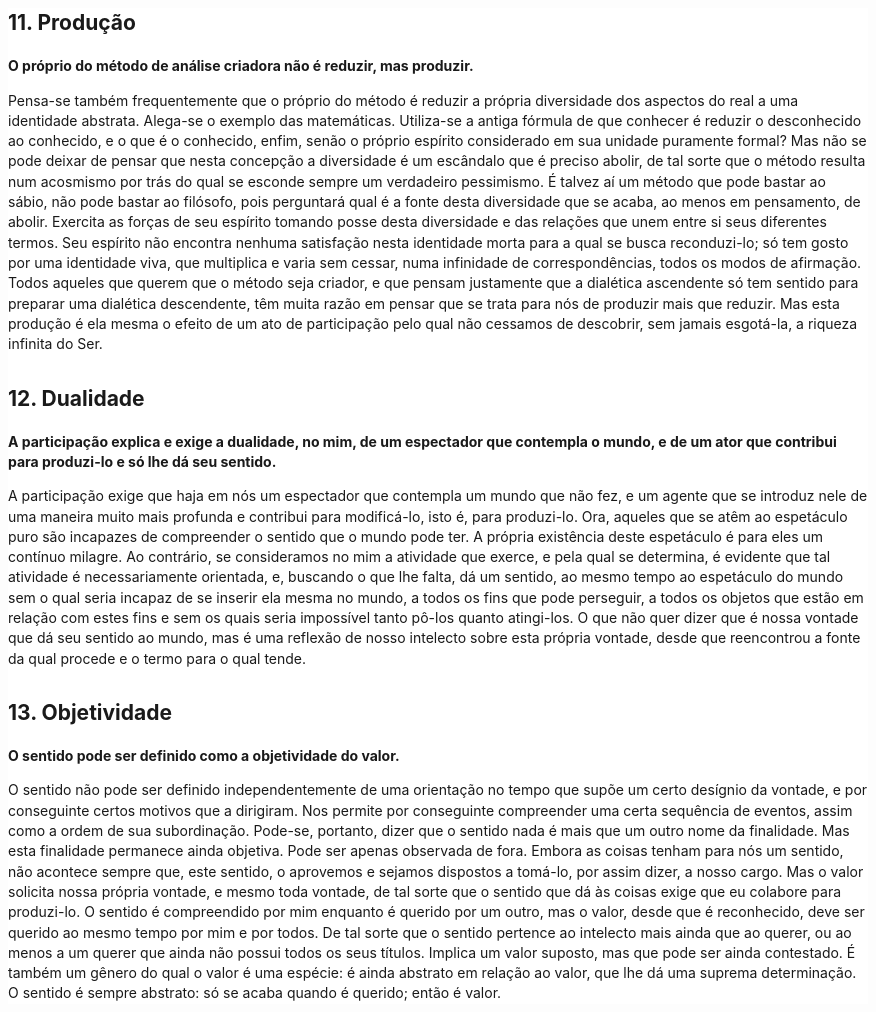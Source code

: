 ## 11. Produção
**O próprio do método de análise criadora não é reduzir, mas produzir.**

Pensa-se também frequentemente que o próprio do método é reduzir a própria diversidade dos aspectos do real a uma identidade abstrata. Alega-se o exemplo das matemáticas. Utiliza-se a antiga fórmula de que conhecer é reduzir o desconhecido ao conhecido, e o que é o conhecido, enfim, senão o próprio espírito considerado em sua unidade puramente formal? Mas não se pode deixar de pensar que nesta concepção a diversidade é um escândalo que é preciso abolir, de tal sorte que o método resulta num acosmismo por trás do qual se esconde sempre um verdadeiro pessimismo. É talvez aí um método que pode bastar ao sábio, não pode bastar ao filósofo, pois perguntará qual é a fonte desta diversidade que se acaba, ao menos em pensamento, de abolir. Exercita as forças de seu espírito tomando posse desta diversidade e das relações que unem entre si seus diferentes termos. Seu espírito não encontra nenhuma satisfação nesta identidade morta para a qual se busca reconduzi-lo; só tem gosto por uma identidade viva, que multiplica e varia sem cessar, numa infinidade de correspondências, todos os modos de afirmação. Todos aqueles que querem que o método seja criador, e que pensam justamente que a dialética ascendente só tem sentido para preparar uma dialética descendente, têm muita razão em pensar que se trata para nós de produzir mais que reduzir. Mas esta produção é ela mesma o efeito de um ato de participação pelo qual não cessamos de descobrir, sem jamais esgotá-la, a riqueza infinita do Ser.

## 12. Dualidade
**A participação explica e exige a dualidade, no mim, de um espectador que contempla o mundo, e de um ator que contribui para produzi-lo e só lhe dá seu sentido.**

A participação exige que haja em nós um espectador que contempla um mundo que não fez, e um agente que se introduz nele de uma maneira muito mais profunda e contribui para modificá-lo, isto é, para produzi-lo. Ora, aqueles que se atêm ao espetáculo puro são incapazes de compreender o sentido que o mundo pode ter. A própria existência deste espetáculo é para eles um contínuo milagre. Ao contrário, se consideramos no mim a atividade que exerce, e pela qual se determina, é evidente que tal atividade é necessariamente orientada, e, buscando o que lhe falta, dá um sentido, ao mesmo tempo ao espetáculo do mundo sem o qual seria incapaz de se inserir ela mesma no mundo, a todos os fins que pode perseguir, a todos os objetos que estão em relação com estes fins e sem os quais seria impossível tanto pô-los quanto atingi-los. O que não quer dizer que é nossa vontade que dá seu sentido ao mundo, mas é uma reflexão de nosso intelecto sobre esta própria vontade, desde que reencontrou a fonte da qual procede e o termo para o qual tende.

## 13. Objetividade
**O sentido pode ser definido como a objetividade do valor.**

O sentido não pode ser definido independentemente de uma orientação no tempo que supõe um certo desígnio da vontade, e por conseguinte certos motivos que a dirigiram. Nos permite por conseguinte compreender uma certa sequência de eventos, assim como a ordem de sua subordinação. Pode-se, portanto, dizer que o sentido nada é mais que um outro nome da finalidade. Mas esta finalidade permanece ainda objetiva. Pode ser apenas observada de fora. Embora as coisas tenham para nós um sentido, não acontece sempre que, este sentido, o aprovemos e sejamos dispostos a tomá-lo, por assim dizer, a nosso cargo. Mas o valor solicita nossa própria vontade, e mesmo toda vontade, de tal sorte que o sentido que dá às coisas exige que eu colabore para produzi-lo. O sentido é compreendido por mim enquanto é querido por um outro, mas o valor, desde que é reconhecido, deve ser querido ao mesmo tempo por mim e por todos. De tal sorte que o sentido pertence ao intelecto mais ainda que ao querer, ou ao menos a um querer que ainda não possui todos os seus títulos. Implica um valor suposto, mas que pode ser ainda contestado. É também um gênero do qual o valor é uma espécie: é ainda abstrato em relação ao valor, que lhe dá uma suprema determinação. O sentido é sempre abstrato: só se acaba quando é querido; então é valor.
